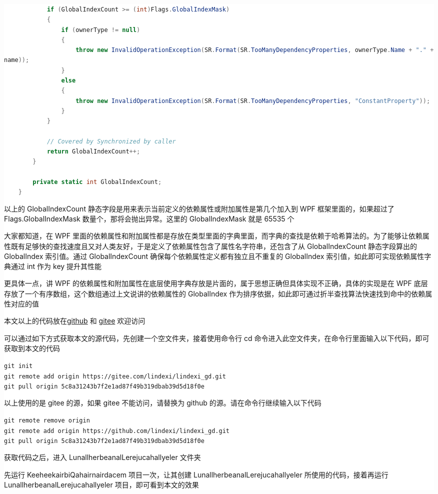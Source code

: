 ```csharp
            if (GlobalIndexCount >= (int)Flags.GlobalIndexMask)
            {
                if (ownerType != null)
                {
                    throw new InvalidOperationException(SR.Format(SR.TooManyDependencyProperties, ownerType.Name + "." + name));
                }
                else
                {
                    throw new InvalidOperationException(SR.Format(SR.TooManyDependencyProperties, "ConstantProperty"));
                }
            }

            // Covered by Synchronized by caller
            return GlobalIndexCount++;
        }

        private static int GlobalIndexCount;
    }
```

以上的 GlobalIndexCount 静态字段是用来表示当前定义的依赖属性或附加属性是第几个加入到 WPF 框架里面的，如果超过了 Flags.GlobalIndexMask 数量个，那将会抛出异常。这里的 GlobalIndexMask 就是 65535 个

大家都知道，在 WPF 里面的依赖属性和附加属性都是存放在类型里面的字典里面，而字典的查找是依赖于哈希算法的。为了能够让依赖属性既有足够快的查找速度且又对人类友好，于是定义了依赖属性包含了属性名字符串，还包含了从 GlobalIndexCount 静态字段算出的 GlobalIndex 索引值。通过 GlobalIndexCount 确保每个依赖属性定义都有独立且不重复的 GlobalIndex 索引值，如此即可实现依赖属性字典通过 int 作为 key 提升其性能

更具体一点，讲 WPF 的依赖属性和附加属性在底层使用字典存放是片面的，属于思想正确但具体实现不正确，具体的实现是在 WPF 底层存放了一个有序数组，这个数组通过上文说讲的依赖属性的 GlobalIndex 作为排序依据，如此即可通过折半查找算法快速找到命中的依赖属性对应的值

本文以上的代码放在[github](https://github.com/lindexi/lindexi_gd/tree/5c8a31243b7f2e1ad87f49b319dbab39d5d18f0e/LunallherbeanalLerejucahallyeler) 和 [gitee](https://gitee.com/lindexi/lindexi_gd/tree/5c8a31243b7f2e1ad87f49b319dbab39d5d18f0e/LunallherbeanalLerejucahallyeler) 欢迎访问

可以通过如下方式获取本文的源代码，先创建一个空文件夹，接着使用命令行 cd 命令进入此空文件夹，在命令行里面输入以下代码，即可获取到本文的代码

```
git init
git remote add origin https://gitee.com/lindexi/lindexi_gd.git
git pull origin 5c8a31243b7f2e1ad87f49b319dbab39d5d18f0e
```

以上使用的是 gitee 的源，如果 gitee 不能访问，请替换为 github 的源。请在命令行继续输入以下代码

```
git remote remove origin
git remote add origin https://github.com/lindexi/lindexi_gd.git
git pull origin 5c8a31243b7f2e1ad87f49b319dbab39d5d18f0e
```

获取代码之后，进入 LunallherbeanalLerejucahallyeler 文件夹

先运行 KeeheekairbiQahairnairdacem 项目一次，让其创建 LunallherbeanalLerejucahallyeler 所使用的代码，接着再运行 LunallherbeanalLerejucahallyeler 项目，即可看到本文的效果
